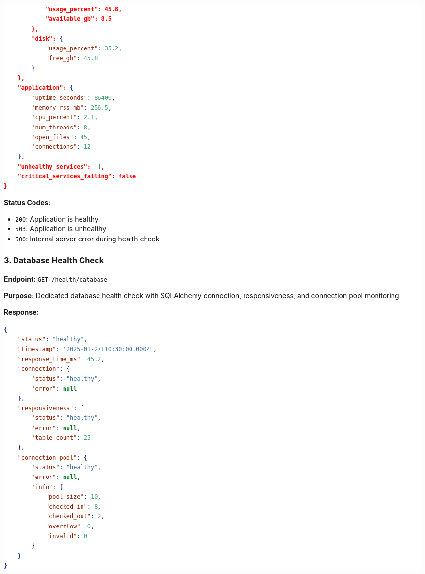 ```json
            "usage_percent": 45.8,
            "available_gb": 8.5
        },
        "disk": {
            "usage_percent": 35.2,
            "free_gb": 45.8
        }
    },
    "application": {
        "uptime_seconds": 86400,
        "memory_rss_mb": 256.5,
        "cpu_percent": 2.1,
        "num_threads": 8,
        "open_files": 45,
        "connections": 12
    },
    "unhealthy_services": [],
    "critical_services_failing": false
}
```

**Status Codes:**
- `200`: Application is healthy
- `503`: Application is unhealthy
- `500`: Internal server error during health check

### 3. Database Health Check
**Endpoint:** `GET /health/database`

**Purpose:** Dedicated database health check with SQLAlchemy connection, responsiveness, and connection pool monitoring

**Response:**
```json
{
    "status": "healthy",
    "timestamp": "2025-01-27T10:30:00.000Z",
    "response_time_ms": 45.2,
    "connection": {
        "status": "healthy",
        "error": null
    },
    "responsiveness": {
        "status": "healthy",
        "error": null,
        "table_count": 25
    },
    "connection_pool": {
        "status": "healthy",
        "error": null,
        "info": {
            "pool_size": 10,
            "checked_in": 8,
            "checked_out": 2,
            "overflow": 0,
            "invalid": 0
        }
    }
}
```
